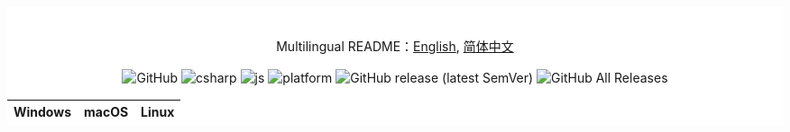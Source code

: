 <br>

<div align="center">

Multilingual README：[English](./README.en-US.md), [简体中文](./README.md)

![GitHub](https://img.shields.io/github/license/WangyuHello/Wonton?style=flat-square)
![csharp](https://img.shields.io/badge/language-C%23-orange?style=flat-square)
![js](https://img.shields.io/badge/language-JavaScript-yellow?style=flat-square)
![platform](https://img.shields.io/badge/platform-Windows%20|%20macOS%20|%20Linux-blue?style=flat-square)
![GitHub release (latest SemVer)](https://img.shields.io/github/v/release/WangyuHello/Wonton?style=flat-square)
![GitHub All Releases](https://img.shields.io/github/downloads/WangyuHello/Wonton/total?style=flat-square)

</div>

| Windows | macOS | Linux |
|:------------------------:|:------------------------:|:---------------------------:|